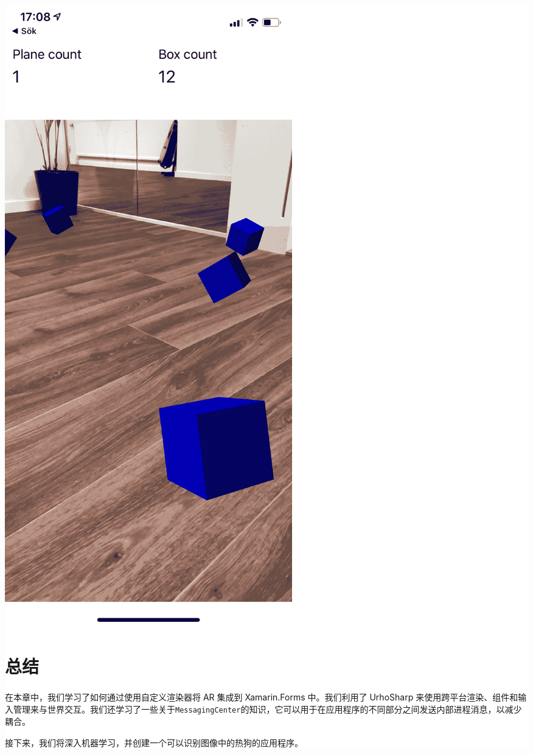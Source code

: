 ![](img/b06e11ed-7438-49eb-b0c0-2de12f314dd6.png)

# 总结

在本章中，我们学习了如何通过使用自定义渲染器将 AR 集成到 Xamarin.Forms 中。我们利用了 UrhoSharp 来使用跨平台渲染、组件和输入管理来与世界交互。我们还学习了一些关于`MessagingCenter`的知识，它可以用于在应用程序的不同部分之间发送内部进程消息，以减少耦合。

接下来，我们将深入机器学习，并创建一个可以识别图像中的热狗的应用程序。
